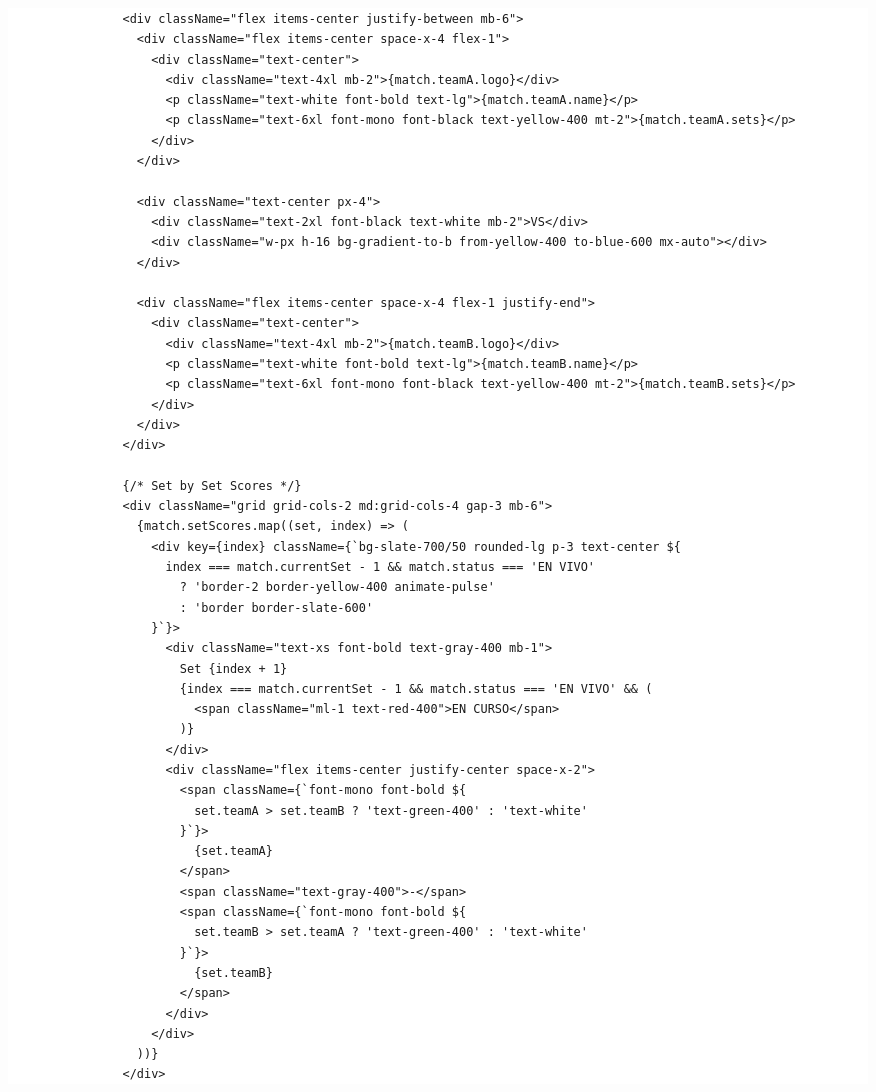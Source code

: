                     <div className="flex items-center justify-between mb-6">
                      <div className="flex items-center space-x-4 flex-1">
                        <div className="text-center">
                          <div className="text-4xl mb-2">{match.teamA.logo}</div>
                          <p className="text-white font-bold text-lg">{match.teamA.name}</p>
                          <p className="text-6xl font-mono font-black text-yellow-400 mt-2">{match.teamA.sets}</p>
                        </div>
                      </div>
                      
                      <div className="text-center px-4">
                        <div className="text-2xl font-black text-white mb-2">VS</div>
                        <div className="w-px h-16 bg-gradient-to-b from-yellow-400 to-blue-600 mx-auto"></div>
                      </div>
                      
                      <div className="flex items-center space-x-4 flex-1 justify-end">
                        <div className="text-center">
                          <div className="text-4xl mb-2">{match.teamB.logo}</div>
                          <p className="text-white font-bold text-lg">{match.teamB.name}</p>
                          <p className="text-6xl font-mono font-black text-yellow-400 mt-2">{match.teamB.sets}</p>
                        </div>
                      </div>
                    </div>
                    
                    {/* Set by Set Scores */}
                    <div className="grid grid-cols-2 md:grid-cols-4 gap-3 mb-6">
                      {match.setScores.map((set, index) => (
                        <div key={index} className={`bg-slate-700/50 rounded-lg p-3 text-center ${
                          index === match.currentSet - 1 && match.status === 'EN VIVO' 
                            ? 'border-2 border-yellow-400 animate-pulse' 
                            : 'border border-slate-600'
                        }`}>
                          <div className="text-xs font-bold text-gray-400 mb-1">
                            Set {index + 1}
                            {index === match.currentSet - 1 && match.status === 'EN VIVO' && (
                              <span className="ml-1 text-red-400">EN CURSO</span>
                            )}
                          </div>
                          <div className="flex items-center justify-center space-x-2">
                            <span className={`font-mono font-bold ${
                              set.teamA > set.teamB ? 'text-green-400' : 'text-white'
                            }`}>
                              {set.teamA}
                            </span>
                            <span className="text-gray-400">-</span>
                            <span className={`font-mono font-bold ${
                              set.teamB > set.teamA ? 'text-green-400' : 'text-white'
                            }`}>
                              {set.teamB}
                            </span>
                          </div>
                        </div>
                      ))}
                    </div>
                    